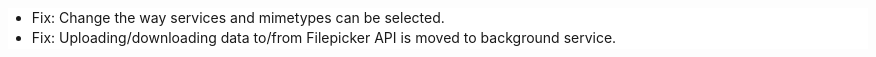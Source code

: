   * Fix: Change the way services and mimetypes can be selected.
  * Fix: Uploading/downloading data to/from Filepicker API is moved to background service.
